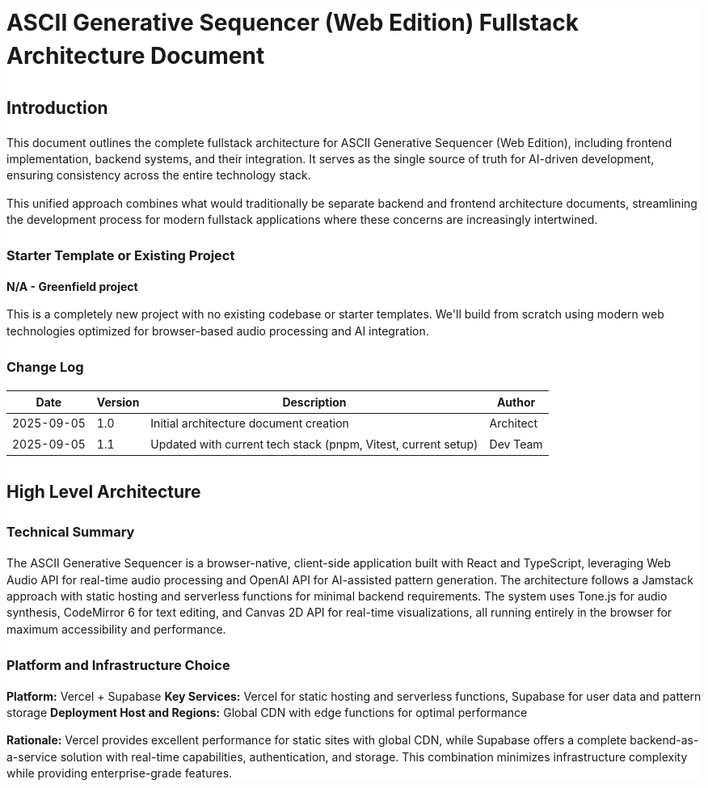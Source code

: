 # ASCII Generative Sequencer (Web Edition) Fullstack Architecture Document

## Introduction

This document outlines the complete fullstack architecture for ASCII Generative Sequencer (Web Edition), including frontend implementation, backend systems, and their integration. It serves as the single source of truth for AI-driven development, ensuring consistency across the entire technology stack.

This unified approach combines what would traditionally be separate backend and frontend architecture documents, streamlining the development process for modern fullstack applications where these concerns are increasingly intertwined.

### Starter Template or Existing Project

**N/A - Greenfield project**

This is a completely new project with no existing codebase or starter templates. We'll build from scratch using modern web technologies optimized for browser-based audio processing and AI integration.

### Change Log

| Date | Version | Description | Author |
|------|---------|-------------|---------|
| 2025-09-05 | 1.0 | Initial architecture document creation | Architect |
| 2025-09-05 | 1.1 | Updated with current tech stack (pnpm, Vitest, current setup) | Dev Team |

## High Level Architecture

### Technical Summary

The ASCII Generative Sequencer is a browser-native, client-side application built with React and TypeScript, leveraging Web Audio API for real-time audio processing and OpenAI API for AI-assisted pattern generation. The architecture follows a Jamstack approach with static hosting and serverless functions for minimal backend requirements. The system uses Tone.js for audio synthesis, CodeMirror 6 for text editing, and Canvas 2D API for real-time visualizations, all running entirely in the browser for maximum accessibility and performance.

### Platform and Infrastructure Choice

**Platform:** Vercel + Supabase
**Key Services:** Vercel for static hosting and serverless functions, Supabase for user data and pattern storage
**Deployment Host and Regions:** Global CDN with edge functions for optimal performance

**Rationale:** Vercel provides excellent performance for static sites with global CDN, while Supabase offers a complete backend-as-a-service solution with real-time capabilities, authentication, and storage. This combination minimizes infrastructure complexity while providing enterprise-grade features.
